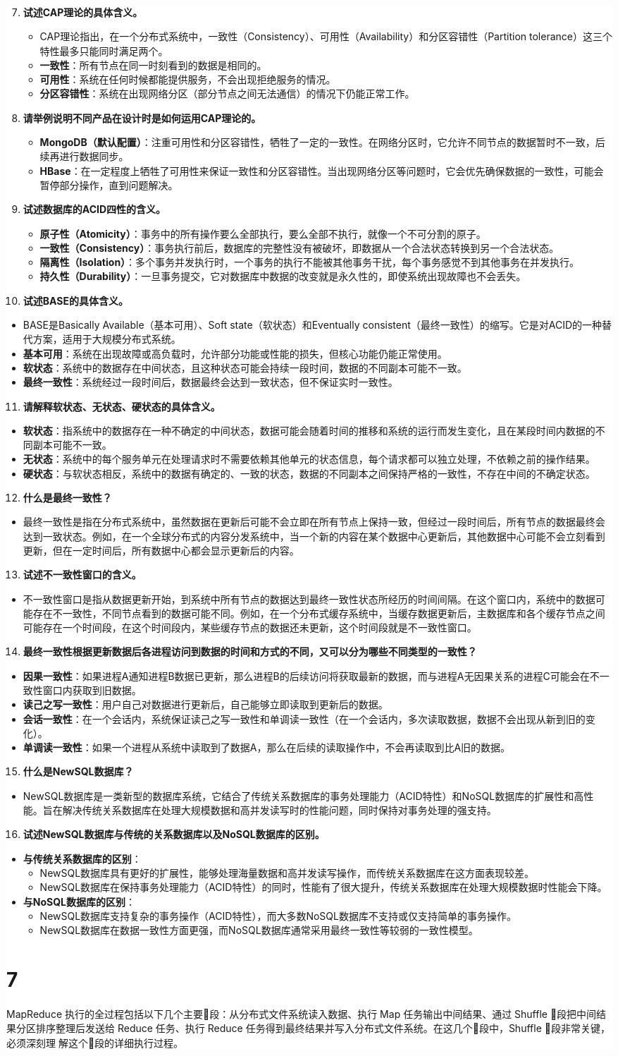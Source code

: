 7. **试述CAP理论的具体含义。**
   - CAP理论指出，在一个分布式系统中，一致性（Consistency）、可用性（Availability）和分区容错性（Partition tolerance）这三个特性最多只能同时满足两个。
   - **一致性**：所有节点在同一时刻看到的数据是相同的。
   - **可用性**：系统在任何时候都能提供服务，不会出现拒绝服务的情况。
   - **分区容错性**：系统在出现网络分区（部分节点之间无法通信）的情况下仍能正常工作。

8. **请举例说明不同产品在设计时是如何运用CAP理论的。**
   - **MongoDB（默认配置）**：注重可用性和分区容错性，牺牲了一定的一致性。在网络分区时，它允许不同节点的数据暂时不一致，后续再进行数据同步。
   - **HBase**：在一定程度上牺牲了可用性来保证一致性和分区容错性。当出现网络分区等问题时，它会优先确保数据的一致性，可能会暂停部分操作，直到问题解决。

9. **试述数据库的ACID四性的含义。**
   - **原子性（Atomicity）**：事务中的所有操作要么全部执行，要么全部不执行，就像一个不可分割的原子。
   - **一致性（Consistency）**：事务执行前后，数据库的完整性没有被破坏，即数据从一个合法状态转换到另一个合法状态。
   - **隔离性（Isolation）**：多个事务并发执行时，一个事务的执行不能被其他事务干扰，每个事务感觉不到其他事务在并发执行。
   - **持久性（Durability）**：一旦事务提交，它对数据库中数据的改变就是永久性的，即使系统出现故障也不会丢失。

10. **试述BASE的具体含义。**
   - BASE是Basically Available（基本可用）、Soft state（软状态）和Eventually consistent（最终一致性）的缩写。它是对ACID的一种替代方案，适用于大规模分布式系统。
   - **基本可用**：系统在出现故障或高负载时，允许部分功能或性能的损失，但核心功能仍能正常使用。
   - **软状态**：系统中的数据存在中间状态，且这种状态可能会持续一段时间，数据的不同副本可能不一致。
   - **最终一致性**：系统经过一段时间后，数据最终会达到一致状态，但不保证实时一致性。

11. **请解释软状态、无状态、硬状态的具体含义。**
   - **软状态**：指系统中的数据存在一种不确定的中间状态，数据可能会随着时间的推移和系统的运行而发生变化，且在某段时间内数据的不同副本可能不一致。
   - **无状态**：系统中的每个服务单元在处理请求时不需要依赖其他单元的状态信息，每个请求都可以独立处理，不依赖之前的操作结果。
   - **硬状态**：与软状态相反，系统中的数据有确定的、一致的状态，数据的不同副本之间保持严格的一致性，不存在中间的不确定状态。

12. **什么是最终一致性？**
   - 最终一致性是指在分布式系统中，虽然数据在更新后可能不会立即在所有节点上保持一致，但经过一段时间后，所有节点的数据最终会达到一致状态。例如，在一个全球分布式的内容分发系统中，当一个新的内容在某个数据中心更新后，其他数据中心可能不会立刻看到更新，但在一定时间后，所有数据中心都会显示更新后的内容。

13. **试述不一致性窗口的含义。**
   - 不一致性窗口是指从数据更新开始，到系统中所有节点的数据达到最终一致性状态所经历的时间间隔。在这个窗口内，系统中的数据可能存在不一致性，不同节点看到的数据可能不同。例如，在一个分布式缓存系统中，当缓存数据更新后，主数据库和各个缓存节点之间可能存在一个时间段，在这个时间段内，某些缓存节点的数据还未更新，这个时间段就是不一致性窗口。

14. **最终一致性根据更新数据后各进程访问到数据的时间和方式的不同，又可以分为哪些不同类型的一致性？**
   - **因果一致性**：如果进程A通知进程B数据已更新，那么进程B的后续访问将获取最新的数据，而与进程A无因果关系的进程C可能会在不一致性窗口内获取到旧数据。
   - **读己之写一致性**：用户自己对数据进行更新后，自己能够立即读取到更新后的数据。
   - **会话一致性**：在一个会话内，系统保证读己之写一致性和单调读一致性（在一个会话内，多次读取数据，数据不会出现从新到旧的变化）。
   - **单调读一致性**：如果一个进程从系统中读取到了数据A，那么在后续的读取操作中，不会再读取到比A旧的数据。

15. **什么是NewSQL数据库？**
   - NewSQL数据库是一类新型的数据库系统，它结合了传统关系数据库的事务处理能力（ACID特性）和NoSQL数据库的扩展性和高性能。旨在解决传统关系数据库在处理大规模数据和高并发读写时的性能问题，同时保持对事务处理的强支持。

16. **试述NewSQL数据库与传统的关系数据库以及NoSQL数据库的区别。**
   - **与传统关系数据库的区别**：
     - NewSQL数据库具有更好的扩展性，能够处理海量数据和高并发读写操作，而传统关系数据库在这方面表现较差。
     - NewSQL数据库在保持事务处理能力（ACID特性）的同时，性能有了很大提升，传统关系数据库在处理大规模数据时性能会下降。
   - **与NoSQL数据库的区别**：
     - NewSQL数据库支持复杂的事务操作（ACID特性），而大多数NoSQL数据库不支持或仅支持简单的事务操作。
     - NewSQL数据库在数据一致性方面更强，而NoSQL数据库通常采用最终一致性等较弱的一致性模型。


# 7
MapReduce 执行的全过程包括以下几个主要᫼段：从分布式文件系统读入数据、执行 Map
任务输出中间结果、通过 Shuffle ᫼段把中间结果分区排序整理后发送给 Reduce 任务、执行 Reduce
任务得到最终结果并写入分布式文件系统。在这几个᫼段中，Shuffle ᫼段非常关键，必须深刻理
解这个᫼段的详细执行过程。
